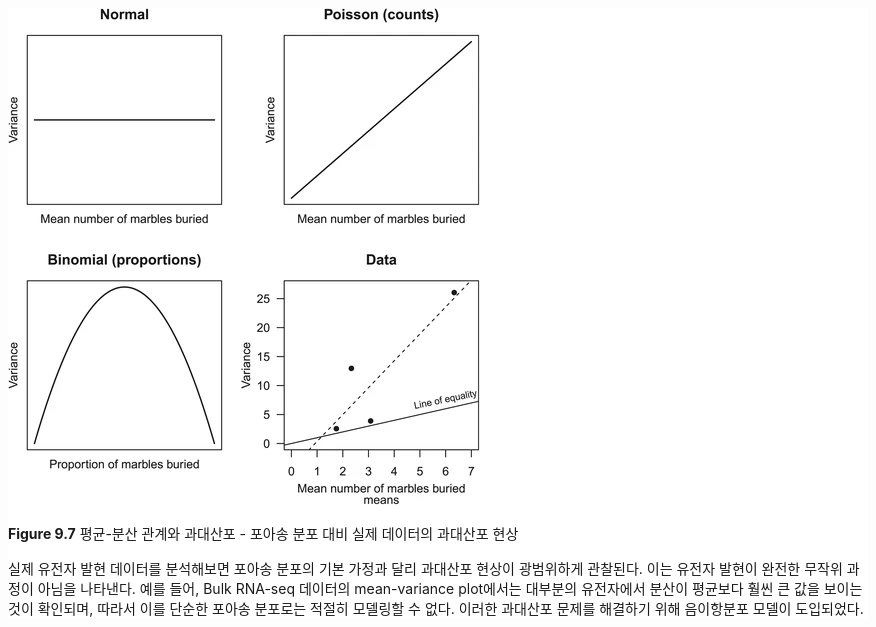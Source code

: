 ![평균-분산 관계와 과대산포](../assets/images/various-mean-variation-plot-and-overdispersions.png)

**Figure 9.7** 평균-분산 관계와 과대산포 - 포아송 분포 대비 실제 데이터의 과대산포 현상

실제 유전자 발현 데이터를 분석해보면 포아송 분포의 기본 가정과 달리 과대산포 현상이 광범위하게 관찰된다. 이는 유전자 발현이 완전한 무작위 과정이 아님을 나타낸다. 예를 들어, Bulk RNA-seq 데이터의 mean-variance plot에서는 대부분의 유전자에서 분산이 평균보다 훨씬 큰 값을 보이는 것이 확인되며, 따라서 이를 단순한 포아송 분포로는 적절히 모델링할 수 없다. 이러한 과대산포 문제를 해결하기 위해 음이항분포 모델이 도입되었다.
